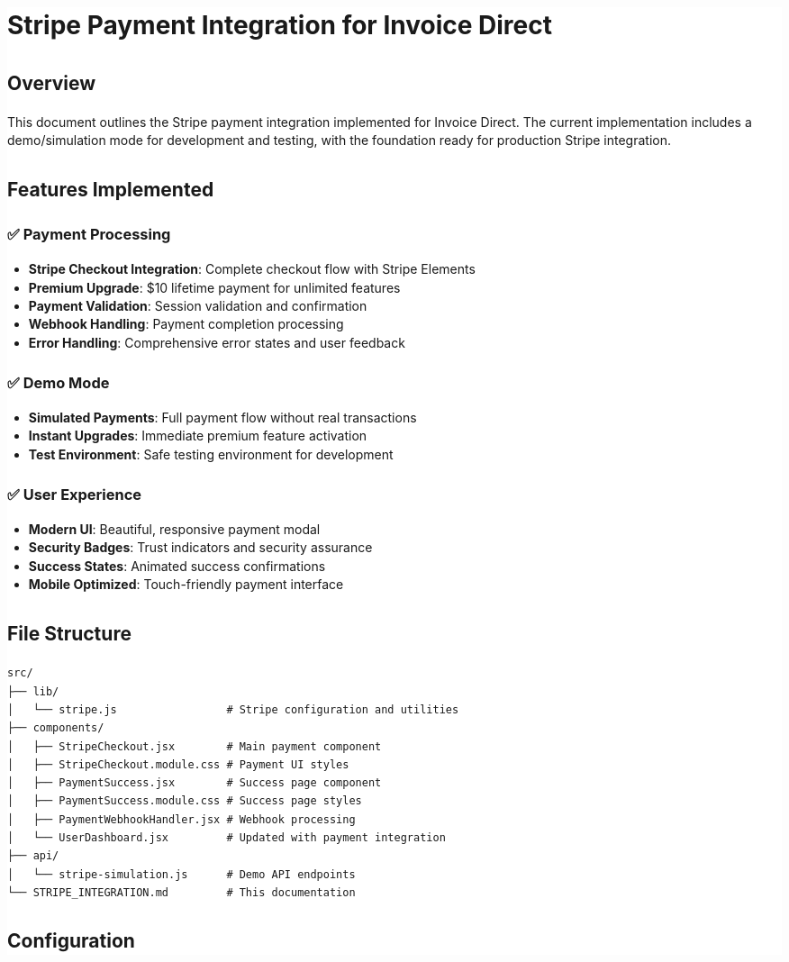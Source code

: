 # Stripe Payment Integration for Invoice Direct

## Overview
This document outlines the Stripe payment integration implemented for Invoice Direct. The current implementation includes a demo/simulation mode for development and testing, with the foundation ready for production Stripe integration.

## Features Implemented

### ✅ Payment Processing
- **Stripe Checkout Integration**: Complete checkout flow with Stripe Elements
- **Premium Upgrade**: $10 lifetime payment for unlimited features
- **Payment Validation**: Session validation and confirmation
- **Webhook Handling**: Payment completion processing
- **Error Handling**: Comprehensive error states and user feedback

### ✅ Demo Mode
- **Simulated Payments**: Full payment flow without real transactions
- **Instant Upgrades**: Immediate premium feature activation
- **Test Environment**: Safe testing environment for development

### ✅ User Experience
- **Modern UI**: Beautiful, responsive payment modal
- **Security Badges**: Trust indicators and security assurance
- **Success States**: Animated success confirmations
- **Mobile Optimized**: Touch-friendly payment interface

## File Structure

```
src/
├── lib/
│   └── stripe.js                 # Stripe configuration and utilities
├── components/
│   ├── StripeCheckout.jsx        # Main payment component
│   ├── StripeCheckout.module.css # Payment UI styles
│   ├── PaymentSuccess.jsx        # Success page component
│   ├── PaymentSuccess.module.css # Success page styles
│   ├── PaymentWebhookHandler.jsx # Webhook processing
│   └── UserDashboard.jsx         # Updated with payment integration
├── api/
│   └── stripe-simulation.js      # Demo API endpoints
└── STRIPE_INTEGRATION.md         # This documentation
```

## Configuration
